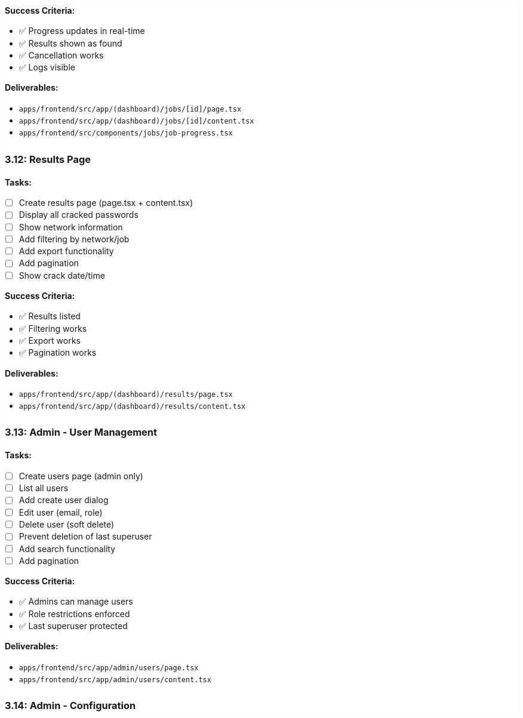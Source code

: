 **Success Criteria:**
- ✅ Progress updates in real-time
- ✅ Results shown as found
- ✅ Cancellation works
- ✅ Logs visible

**Deliverables:**
- `apps/frontend/src/app/(dashboard)/jobs/[id]/page.tsx`
- `apps/frontend/src/app/(dashboard)/jobs/[id]/content.tsx`
- `apps/frontend/src/components/jobs/job-progress.tsx`

### 3.12: Results Page

**Tasks:**
- [ ] Create results page (page.tsx + content.tsx)
- [ ] Display all cracked passwords
- [ ] Show network information
- [ ] Add filtering by network/job
- [ ] Add export functionality
- [ ] Add pagination
- [ ] Show crack date/time

**Success Criteria:**
- ✅ Results listed
- ✅ Filtering works
- ✅ Export works
- ✅ Pagination works

**Deliverables:**
- `apps/frontend/src/app/(dashboard)/results/page.tsx`
- `apps/frontend/src/app/(dashboard)/results/content.tsx`

### 3.13: Admin - User Management

**Tasks:**
- [ ] Create users page (admin only)
- [ ] List all users
- [ ] Add create user dialog
- [ ] Edit user (email, role)
- [ ] Delete user (soft delete)
- [ ] Prevent deletion of last superuser
- [ ] Add search functionality
- [ ] Add pagination

**Success Criteria:**
- ✅ Admins can manage users
- ✅ Role restrictions enforced
- ✅ Last superuser protected

**Deliverables:**
- `apps/frontend/src/app/admin/users/page.tsx`
- `apps/frontend/src/app/admin/users/content.tsx`

### 3.14: Admin - Configuration
